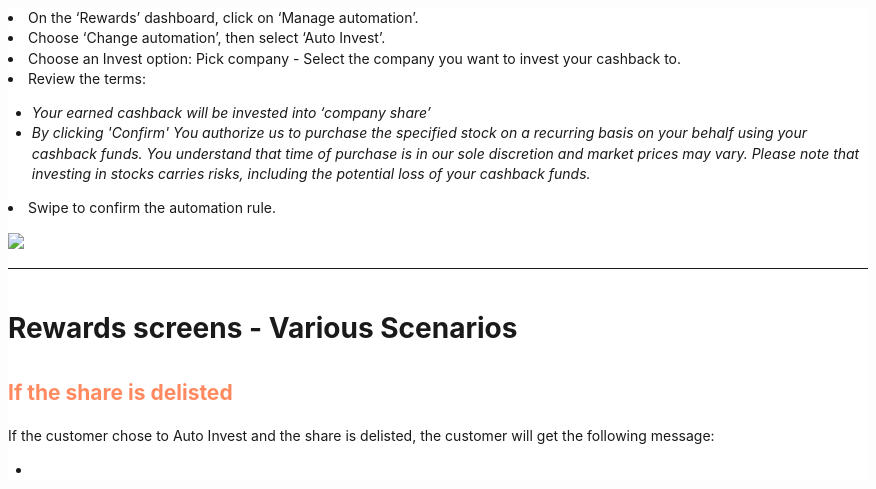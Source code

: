  </li>
 <li class="ghq-card-content__bulleted-list-item" data-ghq-card-content-type="BULLETED_LIST_ITEM" id="wvLheTFA1bvS">
  On the ‘Rewards’ dashboard, click on ‘Manage automation’.
 </li>
 <li class="ghq-card-content__bulleted-list-item" data-ghq-card-content-type="BULLETED_LIST_ITEM" id="99T0KzLd1v7m">
  Choose ‘Change automation’, then select ‘Auto Invest’.
 </li>
 <li class="ghq-card-content__bulleted-list-item" data-ghq-card-content-type="BULLETED_LIST_ITEM" id="BbxTfJjcJxWJ">
  Choose an Invest option: Pick company - Select the company you want to invest your cashback to.
 </li>
 <li class="ghq-card-content__bulleted-list-item" data-ghq-card-content-type="BULLETED_LIST_ITEM" id="TyRNnnzaQ0N9">
  Review the terms:
 </li>
 <ul class="ghq-card-content__bulleted-list" data-ghq-card-content-type="BULLETED_LIST">
  <li class="ghq-card-content__bulleted-list-item" data-ghq-card-content-type="BULLETED_LIST_ITEM" id="VHnV7yXdbqOa">
   <em class="ghq-card-content__italic" data-ghq-card-content-type="ITALIC">
    Your earned cashback will be invested into ‘company share’
   </em>
  </li>
  <li class="ghq-card-content__bulleted-list-item" data-ghq-card-content-type="BULLETED_LIST_ITEM" id="IHzxe9NJe1dT">
   <em class="ghq-card-content__italic" data-ghq-card-content-type="ITALIC">
    By clicking 'Confirm' You authorize us to purchase the specified stock on a recurring basis on your behalf using your cashback funds. You understand that time of purchase is in our sole discretion and market prices may vary. Please note that investing in stocks carries risks, including the potential loss of your cashback funds.
   </em>
  </li>
 </ul>
 <li class="ghq-card-content__bulleted-list-item" data-ghq-card-content-type="BULLETED_LIST_ITEM" id="TamnxKExvK3i">
  Swipe to confirm the automation rule.
 </li>
</ul>
<p class="ghq-card-content__paragraph" data-ghq-card-content-type="paragraph" id="zsh31HLXTIIc">
 <span class="ghq-card-content__image-container">
  <img class="ghq-card-content__image" data-ghq-card-content-image-filename="Unnamed" data-ghq-card-content-type="IMAGE" src="https://content.api.getguru.com/files/view/691c4292-2e6f-4be0-8994-d93ed3b7405b" style="width:1200px" width="1200"/>
 </span>
</p>
<hr class="ghq-card-content__horizontal-rule" data-ghq-card-content-type="DIVIDER"/>
<h1 class="ghq-card-content__large-heading" data-ghq-card-content-type="LARGE_HEADING" id="pHHjCru5XCJe">
 Rewards screens - Various Scenarios
</h1>
<h2 class="ghq-card-content__medium-heading" data-ghq-card-content-type="MEDIUM_HEADING" id="DJaJZzCCZP1Y">
 <span class="ghq-card-content__text-color" data-ghq-card-content-type="TEXT_COLOR" style="color:#ff8a60">
  If the share is delisted
 </span>
</h2>
<p class="ghq-card-content__paragraph" data-ghq-card-content-type="paragraph" id="vwtlGuTN65rP">
 If the customer chose to Auto Invest and the share is delisted, the customer will get the following message:
</p>
<ul class="ghq-card-content__bulleted-list" data-ghq-card-content-type="BULLETED_LIST">
 <li class="ghq-card-content__bulleted-list-item" data-ghq-card-content-type="BULLETED_LIST_ITEM" id="9Pc4PLd4Vv6o">